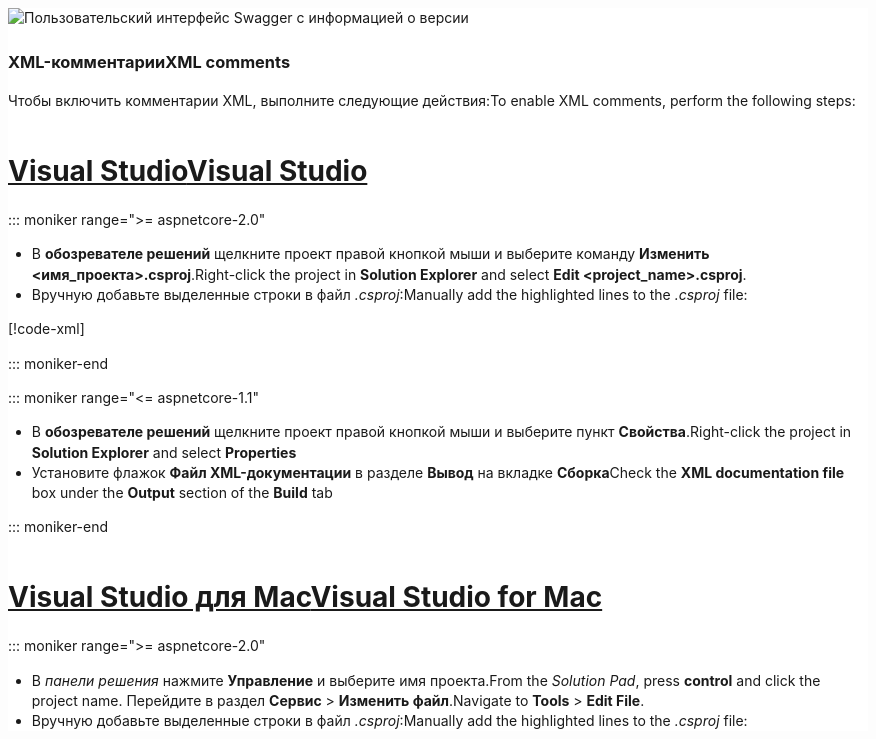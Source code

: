 ![Пользовательский интерфейс Swagger с информацией о версии](web-api-help-pages-using-swagger/_static/custom-info-nswag.png)

### <a name="xml-comments"></a><span data-ttu-id="b5ec1-173">XML-комментарии</span><span class="sxs-lookup"><span data-stu-id="b5ec1-173">XML comments</span></span>

<span data-ttu-id="b5ec1-174">Чтобы включить комментарии XML, выполните следующие действия:</span><span class="sxs-lookup"><span data-stu-id="b5ec1-174">To enable XML comments, perform the following steps:</span></span>

# <a name="visual-studio"></a>[<span data-ttu-id="b5ec1-175">Visual Studio</span><span class="sxs-lookup"><span data-stu-id="b5ec1-175">Visual Studio</span></span>](#tab/visual-studio)

::: moniker range=">= aspnetcore-2.0"

* <span data-ttu-id="b5ec1-176">В **обозревателе решений** щелкните проект правой кнопкой мыши и выберите команду **Изменить <имя_проекта>.csproj**.</span><span class="sxs-lookup"><span data-stu-id="b5ec1-176">Right-click the project in **Solution Explorer** and select **Edit <project_name>.csproj**.</span></span>
* <span data-ttu-id="b5ec1-177">Вручную добавьте выделенные строки в файл *.csproj*:</span><span class="sxs-lookup"><span data-stu-id="b5ec1-177">Manually add the highlighted lines to the *.csproj* file:</span></span>

[!code-xml[](../tutorials/web-api-help-pages-using-swagger/samples/2.1/TodoApi.NSwag/TodoApi.csproj?name=snippet_DocumentationFileElement&highlight=1-2,4)]

::: moniker-end

::: moniker range="<= aspnetcore-1.1"

* <span data-ttu-id="b5ec1-178">В **обозревателе решений** щелкните проект правой кнопкой мыши и выберите пункт **Свойства**.</span><span class="sxs-lookup"><span data-stu-id="b5ec1-178">Right-click the project in **Solution Explorer** and select **Properties**</span></span>
* <span data-ttu-id="b5ec1-179">Установите флажок **Файл XML-документации** в разделе **Вывод** на вкладке **Сборка**</span><span class="sxs-lookup"><span data-stu-id="b5ec1-179">Check the **XML documentation file** box under the **Output** section of the **Build** tab</span></span>

::: moniker-end

# <a name="visual-studio-for-mac"></a>[<span data-ttu-id="b5ec1-180">Visual Studio для Mac</span><span class="sxs-lookup"><span data-stu-id="b5ec1-180">Visual Studio for Mac</span></span>](#tab/visual-studio-mac)

::: moniker range=">= aspnetcore-2.0"

* <span data-ttu-id="b5ec1-181">В *панели решения* нажмите **Управление** и выберите имя проекта.</span><span class="sxs-lookup"><span data-stu-id="b5ec1-181">From the *Solution Pad*, press **control** and click the project name.</span></span> <span data-ttu-id="b5ec1-182">Перейдите в раздел **Сервис** > **Изменить файл**.</span><span class="sxs-lookup"><span data-stu-id="b5ec1-182">Navigate to **Tools** > **Edit File**.</span></span>
* <span data-ttu-id="b5ec1-183">Вручную добавьте выделенные строки в файл *.csproj*:</span><span class="sxs-lookup"><span data-stu-id="b5ec1-183">Manually add the highlighted lines to the *.csproj* file:</span></span>
